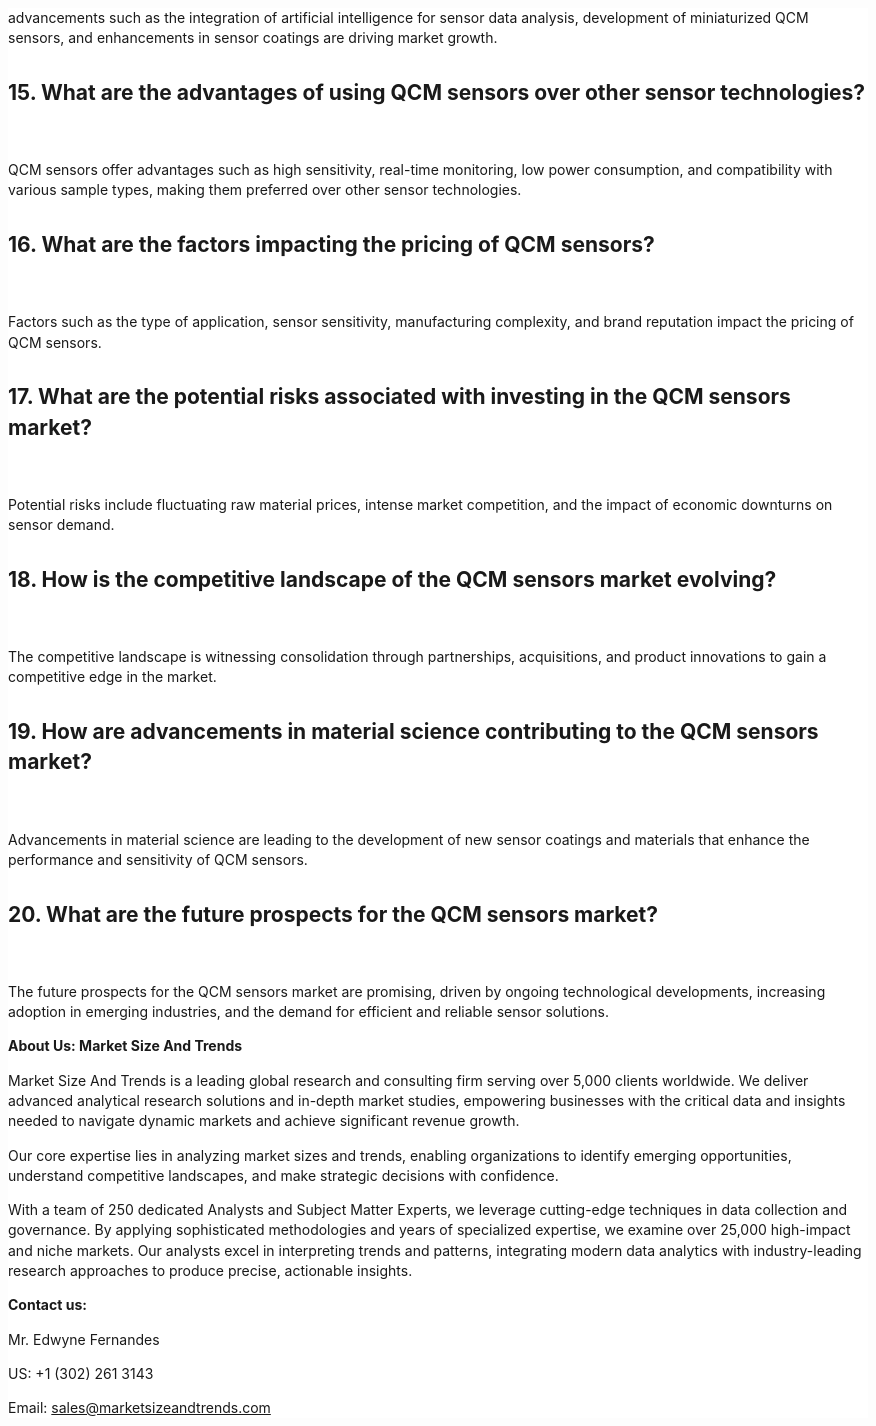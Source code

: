 advancements such as the integration of artificial intelligence for sensor data analysis, development of miniaturized QCM sensors, and enhancements in sensor coatings are driving market growth.</p><h2>15. What are the advantages of using QCM sensors over other sensor technologies?</h2><p>&nbsp;</p><p>QCM sensors offer advantages such as high sensitivity, real-time monitoring, low power consumption, and compatibility with various sample types, making them preferred over other sensor technologies.</p><h2>16. What are the factors impacting the pricing of QCM sensors?</h2><p>&nbsp;</p><p>Factors such as the type of application, sensor sensitivity, manufacturing complexity, and brand reputation impact the pricing of QCM sensors.</p><h2>17. What are the potential risks associated with investing in the QCM sensors market?</h2><p>&nbsp;</p><p>Potential risks include fluctuating raw material prices, intense market competition, and the impact of economic downturns on sensor demand.</p><h2>18. How is the competitive landscape of the QCM sensors market evolving?</h2><p>&nbsp;</p><p>The competitive landscape is witnessing consolidation through partnerships, acquisitions, and product innovations to gain a competitive edge in the market.</p><h2>19. How are advancements in material science contributing to the QCM sensors market?</h2><p>&nbsp;</p><p>Advancements in material science are leading to the development of new sensor coatings and materials that enhance the performance and sensitivity of QCM sensors.</p><h2>20. What are the future prospects for the QCM sensors market?</h2><p>&nbsp;</p><p>The future prospects for the QCM sensors market are promising, driven by ongoing technological developments, increasing adoption in emerging industries, and the demand for efficient and reliable sensor solutions.</p></body></html></p><p><strong>About Us:&nbsp;Market Size And Trends</strong></p><p>Market Size And Trends&nbsp;is a leading global research and consulting firm serving over 5,000 clients worldwide. We deliver advanced analytical research solutions and in-depth market studies, empowering businesses with the critical data and insights needed to navigate dynamic markets and achieve significant revenue growth.</p><p>Our core expertise lies in analyzing market sizes and trends, enabling organizations to identify emerging opportunities, understand competitive landscapes, and make strategic decisions with confidence.</p><p>With a team of 250 dedicated Analysts and Subject Matter Experts, we leverage cutting-edge techniques in data collection and governance. By applying sophisticated methodologies and years of specialized expertise, we examine over 25,000 high-impact and niche markets. Our analysts excel in interpreting trends and patterns, integrating modern data analytics with industry-leading research approaches to produce precise, actionable insights.</p><p><strong>Contact us:</strong></p><p>Mr. Edwyne Fernandes</p><p>US: +1 (302) 261 3143</p><p>Email: <a href="mailto:sales@marketsizeandtrends.com">sales@marketsizeandtrends.com</a>&nbsp;</p>
